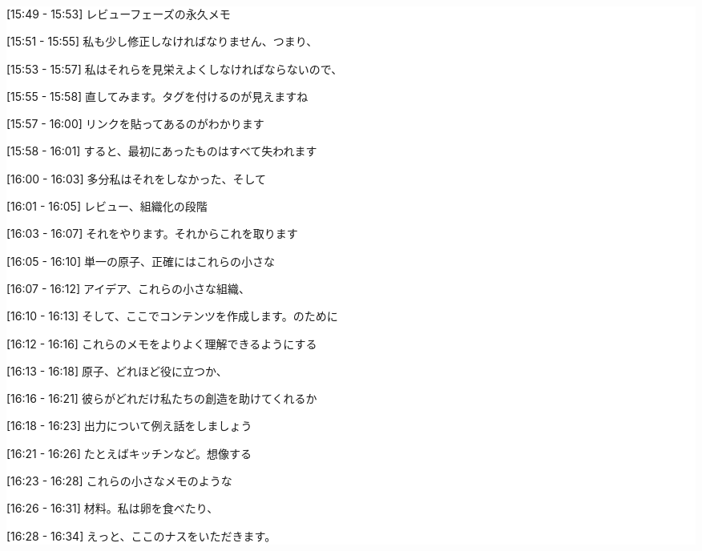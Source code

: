 [15:49 - 15:53]
レビューフェーズの永久メモ

[15:51 - 15:55]
私も少し修正しなければなりません、つまり、

[15:53 - 15:57]
私はそれらを見栄えよくしなければならないので、

[15:55 - 15:58]
直してみます。タグを付けるのが見えますね

[15:57 - 16:00]
リンクを貼ってあるのがわかります

[15:58 - 16:01]
すると、最初にあったものはすべて失われます

[16:00 - 16:03]
多分私はそれをしなかった、そして

[16:01 - 16:05]
レビュー、組織化の段階

[16:03 - 16:07]
それをやります。それからこれを取ります

[16:05 - 16:10]
単一の原子、正確にはこれらの小さな

[16:07 - 16:12]
アイデア、これらの小さな組織、

[16:10 - 16:13]
そして、ここでコンテンツを作成します。のために

[16:12 - 16:16]
これらのメモをよりよく理解できるようにする

[16:13 - 16:18]
原子、どれほど役に立つか、

[16:16 - 16:21]
彼らがどれだけ私たちの創造を助けてくれるか

[16:18 - 16:23]
出力について例え話をしましょう

[16:21 - 16:26]
たとえばキッチンなど。想像する

[16:23 - 16:28]
これらの小さなメモのような

[16:26 - 16:31]
材料。私は卵を食べたり、

[16:28 - 16:34]
えっと、ここのナスをいただきます。
